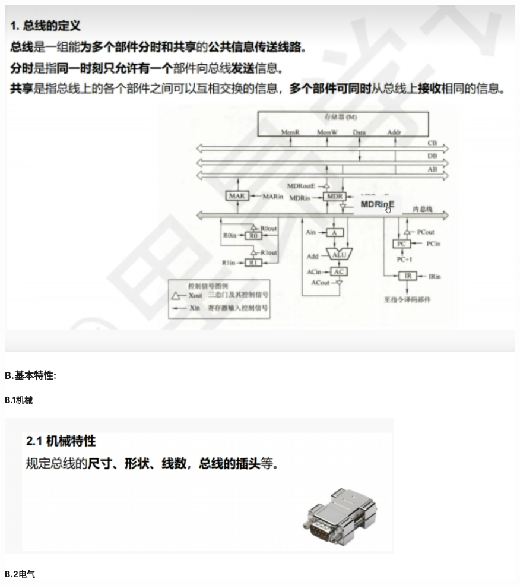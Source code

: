 ![image-20241214193919298](./assets/image-20241214193919298.png)

### B.基本特性:

#### B.1机械

![image-20241214193951035](./assets/image-20241214193951035.png)

#### B.2电气
